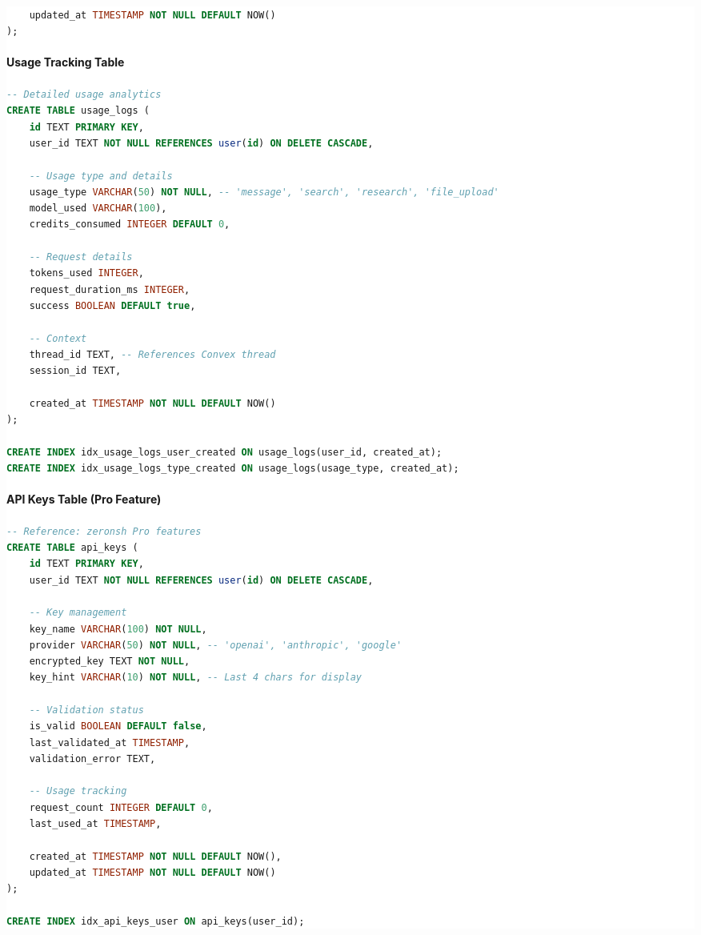 ```sql
    updated_at TIMESTAMP NOT NULL DEFAULT NOW()
);
```

#### Usage Tracking Table
```sql
-- Detailed usage analytics
CREATE TABLE usage_logs (
    id TEXT PRIMARY KEY,
    user_id TEXT NOT NULL REFERENCES user(id) ON DELETE CASCADE,
    
    -- Usage type and details
    usage_type VARCHAR(50) NOT NULL, -- 'message', 'search', 'research', 'file_upload'
    model_used VARCHAR(100),
    credits_consumed INTEGER DEFAULT 0,
    
    -- Request details
    tokens_used INTEGER,
    request_duration_ms INTEGER,
    success BOOLEAN DEFAULT true,
    
    -- Context
    thread_id TEXT, -- References Convex thread
    session_id TEXT,
    
    created_at TIMESTAMP NOT NULL DEFAULT NOW()
);

CREATE INDEX idx_usage_logs_user_created ON usage_logs(user_id, created_at);
CREATE INDEX idx_usage_logs_type_created ON usage_logs(usage_type, created_at);
```

#### API Keys Table (Pro Feature)
```sql
-- Reference: zeronsh Pro features
CREATE TABLE api_keys (
    id TEXT PRIMARY KEY,
    user_id TEXT NOT NULL REFERENCES user(id) ON DELETE CASCADE,
    
    -- Key management
    key_name VARCHAR(100) NOT NULL,
    provider VARCHAR(50) NOT NULL, -- 'openai', 'anthropic', 'google'
    encrypted_key TEXT NOT NULL,
    key_hint VARCHAR(10) NOT NULL, -- Last 4 chars for display
    
    -- Validation status
    is_valid BOOLEAN DEFAULT false,
    last_validated_at TIMESTAMP,
    validation_error TEXT,
    
    -- Usage tracking
    request_count INTEGER DEFAULT 0,
    last_used_at TIMESTAMP,
    
    created_at TIMESTAMP NOT NULL DEFAULT NOW(),
    updated_at TIMESTAMP NOT NULL DEFAULT NOW()
);

CREATE INDEX idx_api_keys_user ON api_keys(user_id);
```
